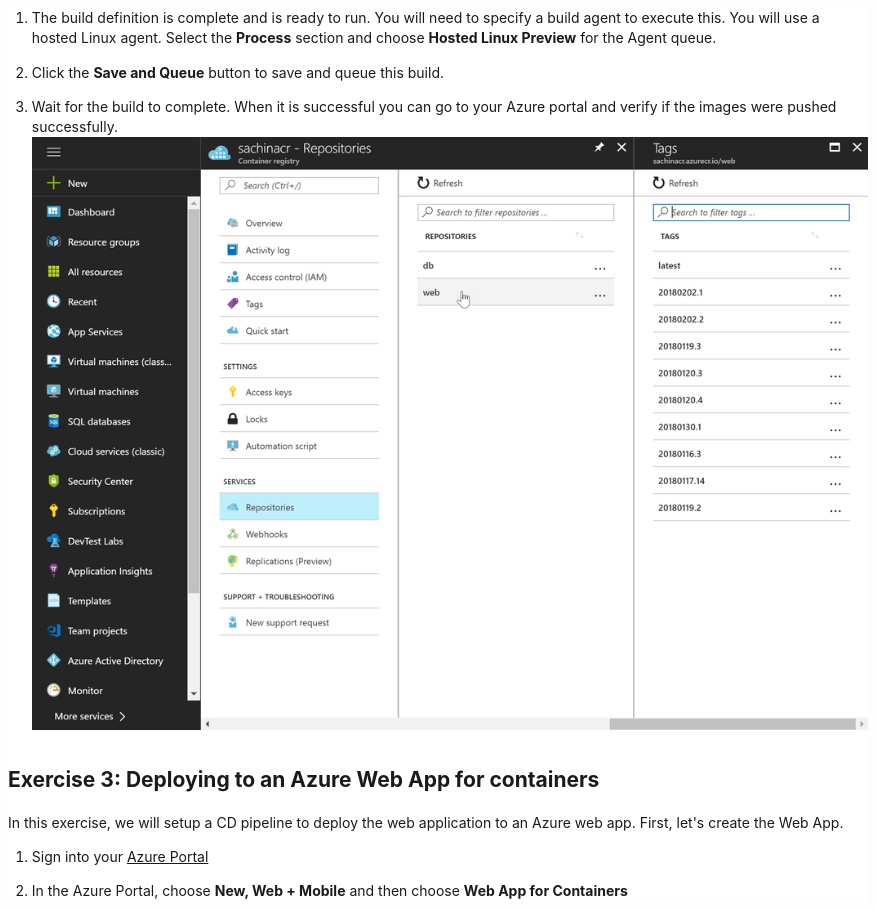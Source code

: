 1. The build definition is complete and is ready to run. You will need to specify a build agent to execute this. You will use a hosted Linux agent. Select the **Process** section and choose **Hosted Linux Preview** for the Agent queue.

1. Click the **Save and Queue** button to save and queue this build.

1. Wait for the build to complete. When it is successful you can go to your Azure portal and verify if the images were pushed successfully. 
    ![images/Azure Container Registry Images](images/portal-acrrepo.png)

## Exercise 3: Deploying to an Azure Web App for containers

In this exercise, we will setup a CD pipeline to deploy the web application to an Azure web app. First, let's create the Web App.

1. Sign into your [Azure Portal](https://portal.azure.com)

1. In the Azure Portal, choose **New, Web + Mobile** and then choose **Web App for Containers**
